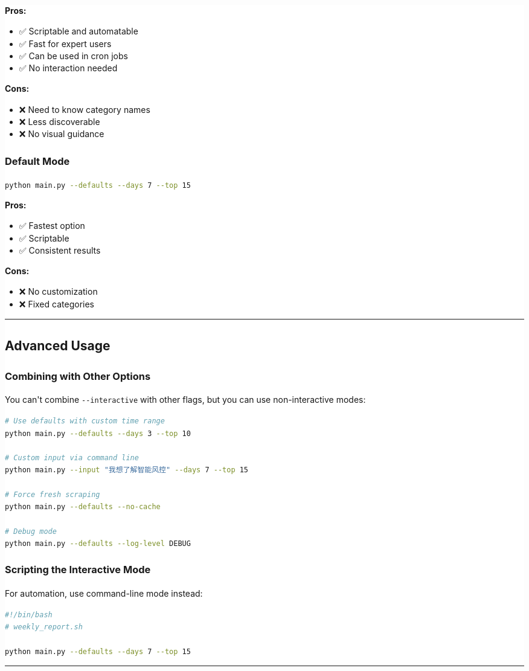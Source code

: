 **Pros:**
- ✅ Scriptable and automatable
- ✅ Fast for expert users
- ✅ Can be used in cron jobs
- ✅ No interaction needed

**Cons:**
- ❌ Need to know category names
- ❌ Less discoverable
- ❌ No visual guidance

### Default Mode
```bash
python main.py --defaults --days 7 --top 15
```

**Pros:**
- ✅ Fastest option
- ✅ Scriptable
- ✅ Consistent results

**Cons:**
- ❌ No customization
- ❌ Fixed categories

---

## Advanced Usage

### Combining with Other Options

You can't combine `--interactive` with other flags, but you can use non-interactive modes:

```bash
# Use defaults with custom time range
python main.py --defaults --days 3 --top 10

# Custom input via command line
python main.py --input "我想了解智能风控" --days 7 --top 15

# Force fresh scraping
python main.py --defaults --no-cache

# Debug mode
python main.py --defaults --log-level DEBUG
```

### Scripting the Interactive Mode

For automation, use command-line mode instead:

```bash
#!/bin/bash
# weekly_report.sh

python main.py --defaults --days 7 --top 15
```

---